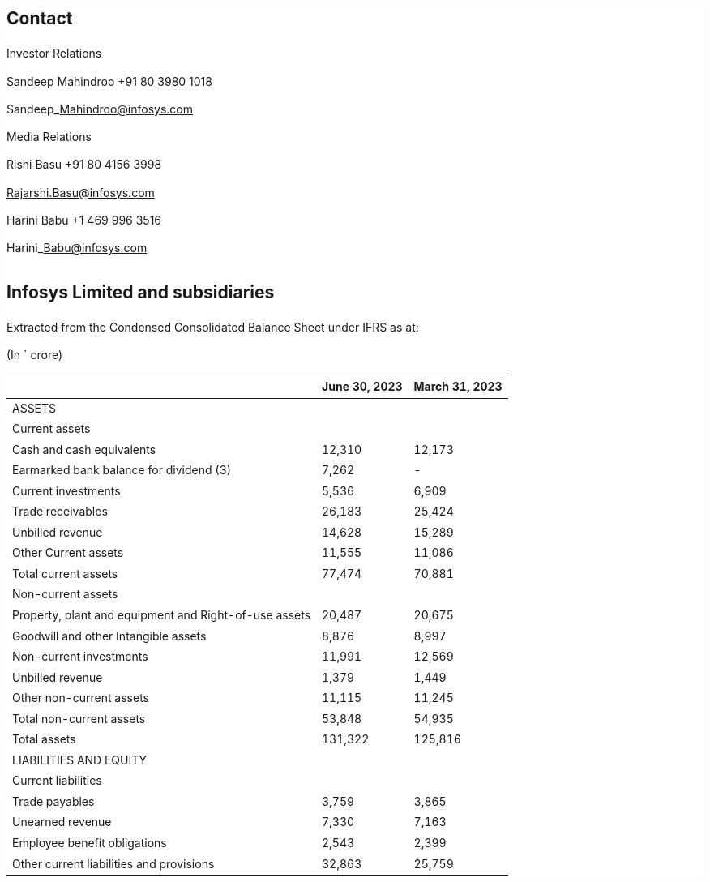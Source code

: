## Contact

Investor Relations

Sandeep Mahindroo +91 80 3980 1018

Sandeep\_Mahindroo@infosys.com

Media Relations

Rishi Basu +91 80 4156 3998

Rajarshi.Basu@infosys.com

Harini Babu +1 469 996 3516

Harini\_Babu@infosys.com



## Infosys Limited and subsidiaries

Extracted from the Condensed Consolidated Balance Sheet under IFRS as at:

(In ` crore)

|                                                            | June 30, 2023   | March 31, 2023   |
|------------------------------------------------------------|-----------------|------------------|
| ASSETS                                                     |                 |                  |
| Current assets                                             |                 |                  |
| Cash and cash equivalents                                  | 12,310          | 12,173           |
| Earmarked bank balance for dividend (3)                    | 7,262           | -                |
| Current investments                                        | 5,536           | 6,909            |
| Trade receivables                                          | 26,183          | 25,424           |
| Unbilled revenue                                           | 14,628          | 15,289           |
| Other Current assets                                       | 11,555          | 11,086           |
| Total current assets                                       | 77,474          | 70,881           |
| Non-current assets                                         |                 |                  |
| Property, plant and equipment and Right-of-use assets      | 20,487          | 20,675           |
| Goodwill and other Intangible assets                       | 8,876           | 8,997            |
| Non-current investments                                    | 11,991          | 12,569           |
| Unbilled revenue                                           | 1,379           | 1,449            |
| Other non-current assets                                   | 11,115          | 11,245           |
| Total non-current assets                                   | 53,848          | 54,935           |
| Total assets                                               | 131,322         | 125,816          |
| LIABILITIES AND EQUITY                                     |                 |                  |
| Current liabilities                                        |                 |                  |
| Trade payables                                             | 3,759           | 3,865            |
| Unearned revenue                                           | 7,330           | 7,163            |
| Employee benefit obligations                               | 2,543           | 2,399            |
| Other current liabilities and provisions                   | 32,863          | 25,759           |